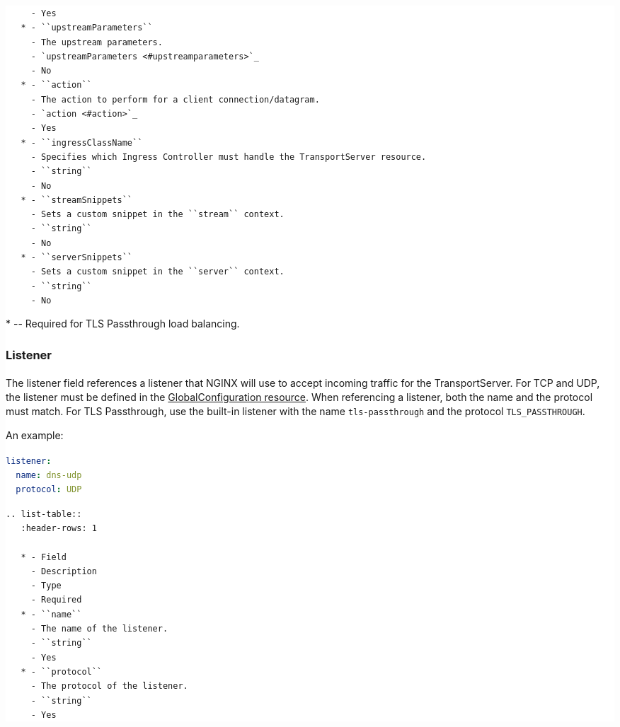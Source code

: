 ```eval_rst
     - Yes
   * - ``upstreamParameters``
     - The upstream parameters.
     - `upstreamParameters <#upstreamparameters>`_
     - No
   * - ``action``
     - The action to perform for a client connection/datagram.
     - `action <#action>`_
     - Yes
   * - ``ingressClassName``
     - Specifies which Ingress Controller must handle the TransportServer resource.
     - ``string``
     - No
   * - ``streamSnippets``
     - Sets a custom snippet in the ``stream`` context.
     - ``string``
     - No
   * - ``serverSnippets``
     - Sets a custom snippet in the ``server`` context.
     - ``string``
     - No
```

\* -- Required for TLS Passthrough load balancing.

### Listener

The listener field references a listener that NGINX will use to accept incoming traffic for the TransportServer. For TCP and UDP, the listener must be defined in the [GlobalConfiguration resource](/nginx-ingress-controller/configuration/global-configuration/globalconfiguration-resource). When referencing a listener, both the name and the protocol must match. For TLS Passthrough, use the built-in listener with the name `tls-passthrough` and the protocol `TLS_PASSTHROUGH`.

An example:
```yaml
listener:
  name: dns-udp
  protocol: UDP
```

```eval_rst
.. list-table::
   :header-rows: 1

   * - Field
     - Description
     - Type
     - Required
   * - ``name``
     - The name of the listener.
     - ``string``
     - Yes
   * - ``protocol``
     - The protocol of the listener.
     - ``string``
     - Yes
```
